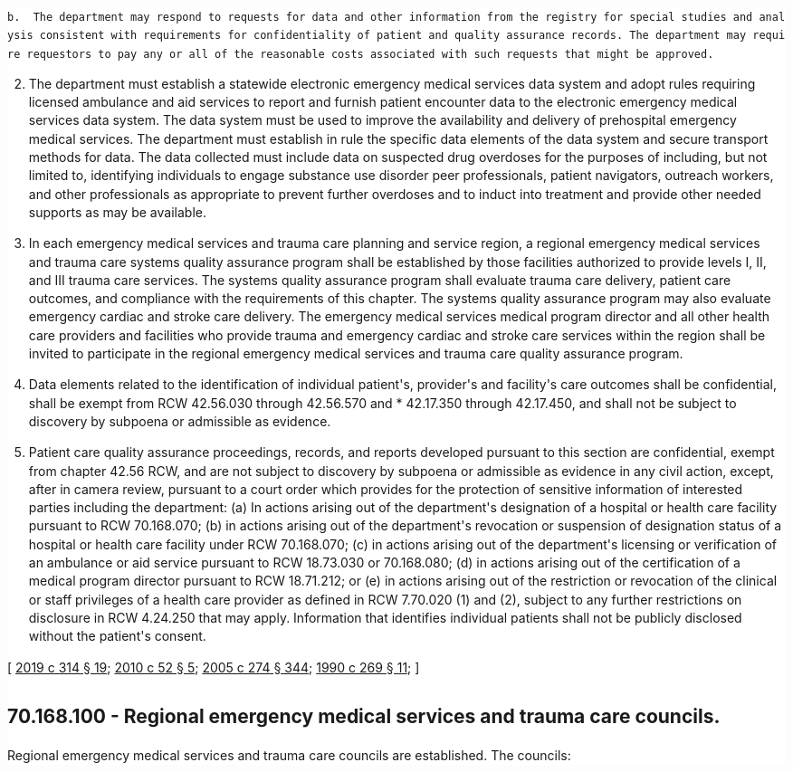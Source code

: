     b.  The department may respond to requests for data and other information from the registry for special studies and analysis consistent with requirements for confidentiality of patient and quality assurance records. The department may require requestors to pay any or all of the reasonable costs associated with such requests that might be approved.

2. The department must establish a statewide electronic emergency medical services data system and adopt rules requiring licensed ambulance and aid services to report and furnish patient encounter data to the electronic emergency medical services data system. The data system must be used to improve the availability and delivery of prehospital emergency medical services. The department must establish in rule the specific data elements of the data system and secure transport methods for data. The data collected must include data on suspected drug overdoses for the purposes of including, but not limited to, identifying individuals to engage substance use disorder peer professionals, patient navigators, outreach workers, and other professionals as appropriate to prevent further overdoses and to induct into treatment and provide other needed supports as may be available.

3. In each emergency medical services and trauma care planning and service region, a regional emergency medical services and trauma care systems quality assurance program shall be established by those facilities authorized to provide levels I, II, and III trauma care services. The systems quality assurance program shall evaluate trauma care delivery, patient care outcomes, and compliance with the requirements of this chapter. The systems quality assurance program may also evaluate emergency cardiac and stroke care delivery. The emergency medical services medical program director and all other health care providers and facilities who provide trauma and emergency cardiac and stroke care services within the region shall be invited to participate in the regional emergency medical services and trauma care quality assurance program.

4. Data elements related to the identification of individual patient's, provider's and facility's care outcomes shall be confidential, shall be exempt from RCW 42.56.030 through 42.56.570 and * 42.17.350 through 42.17.450, and shall not be subject to discovery by subpoena or admissible as evidence.

5. Patient care quality assurance proceedings, records, and reports developed pursuant to this section are confidential, exempt from chapter 42.56 RCW, and are not subject to discovery by subpoena or admissible as evidence in any civil action, except, after in camera review, pursuant to a court order which provides for the protection of sensitive information of interested parties including the department: (a) In actions arising out of the department's designation of a hospital or health care facility pursuant to RCW 70.168.070; (b) in actions arising out of the department's revocation or suspension of designation status of a hospital or health care facility under RCW 70.168.070; (c) in actions arising out of the department's licensing or verification of an ambulance or aid service pursuant to RCW 18.73.030 or 70.168.080; (d) in actions arising out of the certification of a medical program director pursuant to RCW 18.71.212; or (e) in actions arising out of the restriction or revocation of the clinical or staff privileges of a health care provider as defined in RCW 7.70.020 (1) and (2), subject to any further restrictions on disclosure in RCW 4.24.250 that may apply. Information that identifies individual patients shall not be publicly disclosed without the patient's consent.

\[ [2019 c 314 § 19](http://lawfilesext.leg.wa.gov/biennium/2019-20/Pdf/Bills/Session%20Laws/Senate/5380-S.SL.pdf?cite=2019%20c%20314%20§%2019); [2010 c 52 § 5](http://lawfilesext.leg.wa.gov/biennium/2009-10/Pdf/Bills/Session%20Laws/House/2396-S2.SL.pdf?cite=2010%20c%2052%20§%205); [2005 c 274 § 344](http://lawfilesext.leg.wa.gov/biennium/2005-06/Pdf/Bills/Session%20Laws/House/1133-S.SL.pdf?cite=2005%20c%20274%20§%20344); [1990 c 269 § 11](http://leg.wa.gov/CodeReviser/documents/sessionlaw/1990c269.pdf?cite=1990%20c%20269%20§%2011); \]

## 70.168.100 - Regional emergency medical services and trauma care councils.
Regional emergency medical services and trauma care councils are established. The councils:
